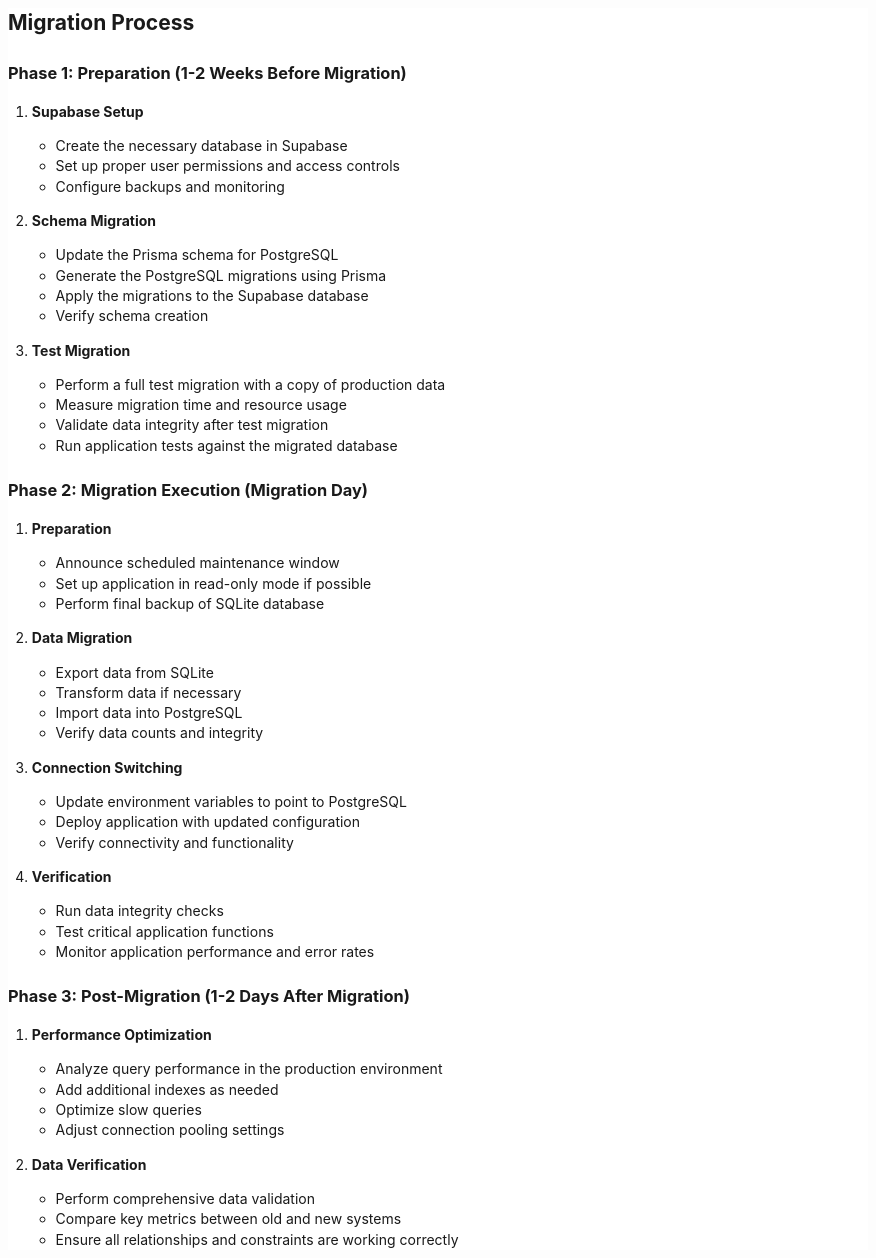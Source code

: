 ## Migration Process

### Phase 1: Preparation (1-2 Weeks Before Migration)

1. **Supabase Setup**
   - Create the necessary database in Supabase
   - Set up proper user permissions and access controls
   - Configure backups and monitoring

2. **Schema Migration**
   - Update the Prisma schema for PostgreSQL
   - Generate the PostgreSQL migrations using Prisma
   - Apply the migrations to the Supabase database
   - Verify schema creation

3. **Test Migration**
   - Perform a full test migration with a copy of production data
   - Measure migration time and resource usage
   - Validate data integrity after test migration
   - Run application tests against the migrated database

### Phase 2: Migration Execution (Migration Day)

1. **Preparation**
   - Announce scheduled maintenance window
   - Set up application in read-only mode if possible
   - Perform final backup of SQLite database

2. **Data Migration**
   - Export data from SQLite
   - Transform data if necessary
   - Import data into PostgreSQL
   - Verify data counts and integrity

3. **Connection Switching**
   - Update environment variables to point to PostgreSQL
   - Deploy application with updated configuration
   - Verify connectivity and functionality

4. **Verification**
   - Run data integrity checks
   - Test critical application functions
   - Monitor application performance and error rates

### Phase 3: Post-Migration (1-2 Days After Migration)

1. **Performance Optimization**
   - Analyze query performance in the production environment
   - Add additional indexes as needed
   - Optimize slow queries
   - Adjust connection pooling settings

2. **Data Verification**
   - Perform comprehensive data validation
   - Compare key metrics between old and new systems
   - Ensure all relationships and constraints are working correctly

